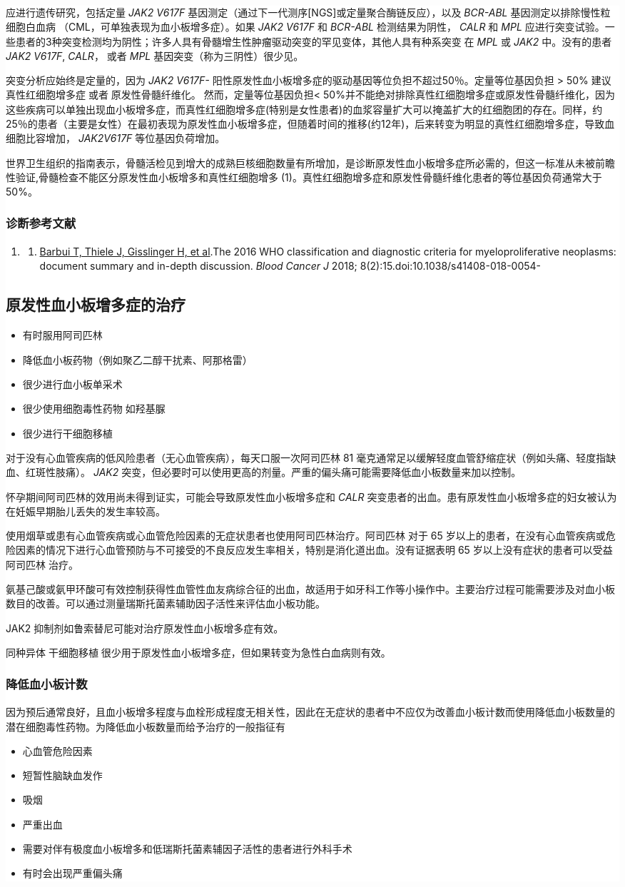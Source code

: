 应进行遗传研究，包括定量 _JAK2 V617F_ 基因测定（通过下一代测序\[NGS\]或定量聚合酶链反应），以及 _BCR-ABL_ 基因测定以排除慢性粒细胞白血病 （CML，可单独表现为血小板增多症）。如果 _JAK2 V617F_ 和 _BCR-ABL_ 检测结果为阴性， _CALR_ 和 _MPL_ 应进行突变试验。一些患者的3种突变检测均为阴性；许多人具有骨髓增生性肿瘤驱动突变的罕见变体，其他人具有种系突变 在 _MPL_ 或 _JAK2_ 中。没有的患者 _JAK2 V617F_, _CALR_， 或者 _MPL_ 基因突变（称为三阴性）很少见。

突变分析应始终是定量的，因为 _JAK2 V617F-_ 阳性原发性血小板增多症的驱动基因等位负担不超过50％。定量等位基因负担 > 50% 建议 真性红细胞增多症 或者 原发性骨髓纤维化。 然而，定量等位基因负担< 50%并不能绝对排除真性红细胞增多症或原发性骨髓纤维化，因为这些疾病可以单独出现血小板增多症，而真性红细胞增多症(特别是女性患者)的血浆容量扩大可以掩盖扩大的红细胞团的存在。同样，约25％的患者（主要是女性）在最初表现为原发性血小板增多症，但随着时间的推移(约12年)，后来转变为明显的真性红细胞增多症，导致血细胞比容增加， _JAK2V617F_ 等位基因负荷增加。

世界卫生组织的指南表示，骨髓活检见到增大的成熟巨核细胞数量有所增加，是诊断原发性血小板增多症所必需的，但这一标准从未被前瞻性验证,骨髓检查不能区分原发性血小板增多和真性红细胞增多 (1)。真性红细胞增多症和原发性骨髓纤维化患者的等位基因负荷通常大于50%。

### 诊断参考文献

1. 1. [Barbui T, Thiele J, Gisslinger H, et al](https://pubmed.ncbi.nlm.nih.gov/29426921/).The 2016 WHO classification and diagnostic criteria for myeloproliferative neoplasms: document summary and in-depth discussion. _Blood Cancer J_ 2018; 8(2):15.doi:10.1038/s41408-018-0054-


## 原发性血小板增多症的治疗

- 有时服用阿司匹林

- 降低血小板药物（例如聚乙二醇干扰素、阿那格雷）

- 很少进行血小板单采术

- 很少使用细胞毒性药物 如羟基脲

- 很少进行干细胞移植


对于没有心血管疾病的低风险患者（无心血管疾病），每天口服一次阿司匹林 81 毫克通常足以缓解轻度血管舒缩症状（例如头痛、轻度指缺血、红斑性肢痛）。 _JAK2_ 突变，但必要时可以使用更高的剂量。严重的偏头痛可能需要降低血小板数量来加以控制。

怀孕期间阿司匹林的效用尚未得到证实，可能会导致原发性血小板增多症和 _CALR_ 突变患者的出血。患有原发性血小板增多症的妇女被认为在妊娠早期胎儿丢失的发生率较高。

使用烟草或患有心血管疾病或心血管危险因素的无症状患者也使用阿司匹林治疗。阿司匹林 对于 65 岁以上的患者，在没有心血管疾病或危险因素的情况下进行心血管预防与不可接受的不良反应发生率相关，特别是消化道出血。没有证据表明 65 岁以上没有症状的患者可以受益 阿司匹林 治疗。

氨基己酸或氨甲环酸可有效控制获得性血管性血友病综合征的出血，故适用于如牙科工作等小操作中。主要治疗过程可能需要涉及对血小板数目的改善。可以通过测量瑞斯托菌素辅助因子活性来评估血小板功能。

JAK2 抑制剂如鲁索替尼可能对治疗原发性血小板增多症有效。

同种异体 干细胞移植 很少用于原发性血小板增多症，但如果转变为急性白血病则有效。

### 降低血小板计数

因为预后通常良好，且血小板增多程度与血栓形成程度无相关性，因此在无症状的患者中不应仅为改善血小板计数而使用降低血小板数量的潜在细胞毒性药物。为降低血小板数量而给予治疗的一般指征有

- 心血管危险因素

- 短暂性脑缺血发作

- 吸烟

- 严重出血

- 需要对伴有极度血小板增多和低瑞斯托菌素辅因子活性的患者进行外科手术

- 有时会出现严重偏头痛
